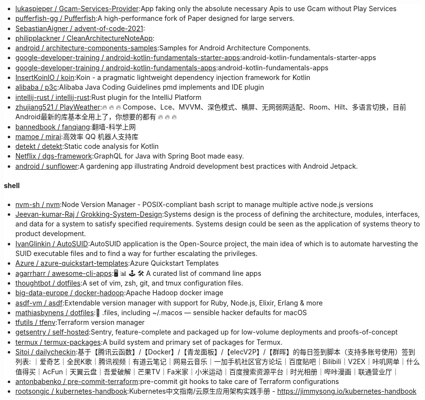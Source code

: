 * [lukaspieper / Gcam-Services-Provider](https://github.com/lukaspieper/Gcam-Services-Provider):App faking only the absolute necessary Apis to use Gcam without Play Services
* [pufferfish-gg / Pufferfish](https://github.com/pufferfish-gg/Pufferfish):A high-performance fork of Paper designed for large servers.
* [SebastianAigner / advent-of-code-2021](https://github.com/SebastianAigner/advent-of-code-2021):
* [philipplackner / CleanArchitectureNoteApp](https://github.com/philipplackner/CleanArchitectureNoteApp):
* [android / architecture-components-samples](https://github.com/android/architecture-components-samples):Samples for Android Architecture Components.
* [google-developer-training / android-kotlin-fundamentals-starter-apps](https://github.com/google-developer-training/android-kotlin-fundamentals-starter-apps):android-kotlin-fundamentals-starter-apps
* [google-developer-training / android-kotlin-fundamentals-apps](https://github.com/google-developer-training/android-kotlin-fundamentals-apps):android-kotlin-fundamentals-apps
* [InsertKoinIO / koin](https://github.com/InsertKoinIO/koin):Koin - a pragmatic lightweight dependency injection framework for Kotlin
* [alibaba / p3c](https://github.com/alibaba/p3c):Alibaba Java Coding Guidelines pmd implements and IDE plugin
* [intellij-rust / intellij-rust](https://github.com/intellij-rust/intellij-rust):Rust plugin for the IntelliJ Platform
* [zhujiang521 / PlayWeather](https://github.com/zhujiang521/PlayWeather):🔥 🔥 🔥 Compose、Lce、MVVM、深色模式、横屏、无网弱网适配、Room、Hilt、多语言切换，目前Android最新的库基本全用上了，你想要的都有 🔥 🔥 🔥
* [bannedbook / fanqiang](https://github.com/bannedbook/fanqiang):翻墙-科学上网
* [mamoe / mirai](https://github.com/mamoe/mirai):高效率 QQ 机器人支持库
* [detekt / detekt](https://github.com/detekt/detekt):Static code analysis for Kotlin
* [Netflix / dgs-framework](https://github.com/Netflix/dgs-framework):GraphQL for Java with Spring Boot made easy.
* [android / sunflower](https://github.com/android/sunflower):A gardening app illustrating Android development best practices with Android Jetpack.

#### shell
* [nvm-sh / nvm](https://github.com/nvm-sh/nvm):Node Version Manager - POSIX-compliant bash script to manage multiple active node.js versions
* [Jeevan-kumar-Raj / Grokking-System-Design](https://github.com/Jeevan-kumar-Raj/Grokking-System-Design):Systems design is the process of defining the architecture, modules, interfaces, and data for a system to satisfy specified requirements. Systems design could be seen as the application of systems theory to product development.
* [IvanGlinkin / AutoSUID](https://github.com/IvanGlinkin/AutoSUID):AutoSUID application is the Open-Source project, the main idea of which is to automate harvesting the SUID executable files and to find a way for further escalating the privileges.
* [Azure / azure-quickstart-templates](https://github.com/Azure/azure-quickstart-templates):Azure Quickstart Templates
* [agarrharr / awesome-cli-apps](https://github.com/agarrharr/awesome-cli-apps):🖥 📊 🕹 🛠 A curated list of command line apps
* [thoughtbot / dotfiles](https://github.com/thoughtbot/dotfiles):A set of vim, zsh, git, and tmux configuration files.
* [big-data-europe / docker-hadoop](https://github.com/big-data-europe/docker-hadoop):Apache Hadoop docker image
* [asdf-vm / asdf](https://github.com/asdf-vm/asdf):Extendable version manager with support for Ruby, Node.js, Elixir, Erlang & more
* [mathiasbynens / dotfiles](https://github.com/mathiasbynens/dotfiles):🔧 .files, including ~/.macos — sensible hacker defaults for macOS
* [tfutils / tfenv](https://github.com/tfutils/tfenv):Terraform version manager
* [getsentry / self-hosted](https://github.com/getsentry/self-hosted):Sentry, feature-complete and packaged up for low-volume deployments and proofs-of-concept
* [termux / termux-packages](https://github.com/termux/termux-packages):A build system and primary set of packages for Termux.
* [Sitoi / dailycheckin](https://github.com/Sitoi/dailycheckin):基于【腾讯云函数】/【Docker】/【青龙面板】/【elecV2P】/【群晖】的每日签到脚本（支持多账号使用）签到列表: ｜爱奇艺｜全民K歌｜腾讯视频｜有道云笔记｜网易云音乐｜一加手机社区官方论坛｜百度贴吧｜Bilibili｜V2EX｜咔叽网单｜什么值得买｜AcFun｜天翼云盘｜吾爱破解｜芒果TV｜Fa米家｜小米运动｜百度搜索资源平台｜时光相册｜哔咔漫画｜联通营业厅｜
* [antonbabenko / pre-commit-terraform](https://github.com/antonbabenko/pre-commit-terraform):pre-commit git hooks to take care of Terraform configurations
* [rootsongjc / kubernetes-handbook](https://github.com/rootsongjc/kubernetes-handbook):Kubernetes中文指南/云原生应用架构实践手册 - https://jimmysong.io/kubernetes-handbook